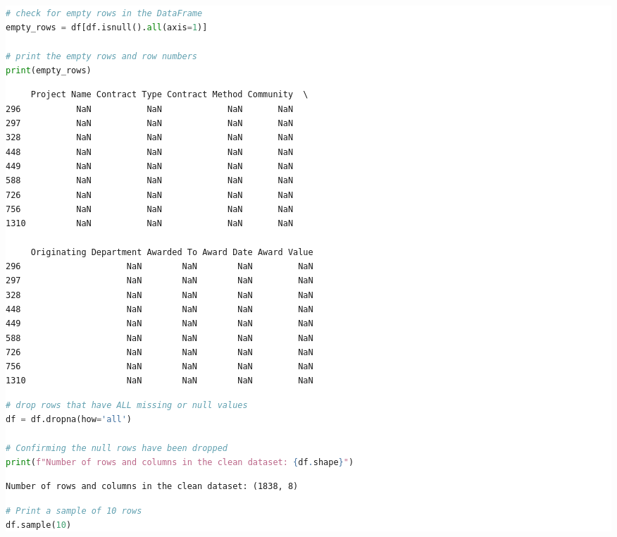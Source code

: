 
```python
# check for empty rows in the DataFrame
empty_rows = df[df.isnull().all(axis=1)]

# print the empty rows and row numbers
print(empty_rows)
```

         Project Name Contract Type Contract Method Community  \
    296           NaN           NaN             NaN       NaN   
    297           NaN           NaN             NaN       NaN   
    328           NaN           NaN             NaN       NaN   
    448           NaN           NaN             NaN       NaN   
    449           NaN           NaN             NaN       NaN   
    588           NaN           NaN             NaN       NaN   
    726           NaN           NaN             NaN       NaN   
    756           NaN           NaN             NaN       NaN   
    1310          NaN           NaN             NaN       NaN   
    
         Originating Department Awarded To Award Date Award Value  
    296                     NaN        NaN        NaN         NaN  
    297                     NaN        NaN        NaN         NaN  
    328                     NaN        NaN        NaN         NaN  
    448                     NaN        NaN        NaN         NaN  
    449                     NaN        NaN        NaN         NaN  
    588                     NaN        NaN        NaN         NaN  
    726                     NaN        NaN        NaN         NaN  
    756                     NaN        NaN        NaN         NaN  
    1310                    NaN        NaN        NaN         NaN  



```python
# drop rows that have ALL missing or null values
df = df.dropna(how='all')

# Confirming the null rows have been dropped
print(f"Number of rows and columns in the clean dataset: {df.shape}")
```

    Number of rows and columns in the clean dataset: (1838, 8)



```python
# Print a sample of 10 rows
df.sample(10)
```




<div>
<style scoped>
    .dataframe tbody tr th:only-of-type {
        vertical-align: middle;
    }
